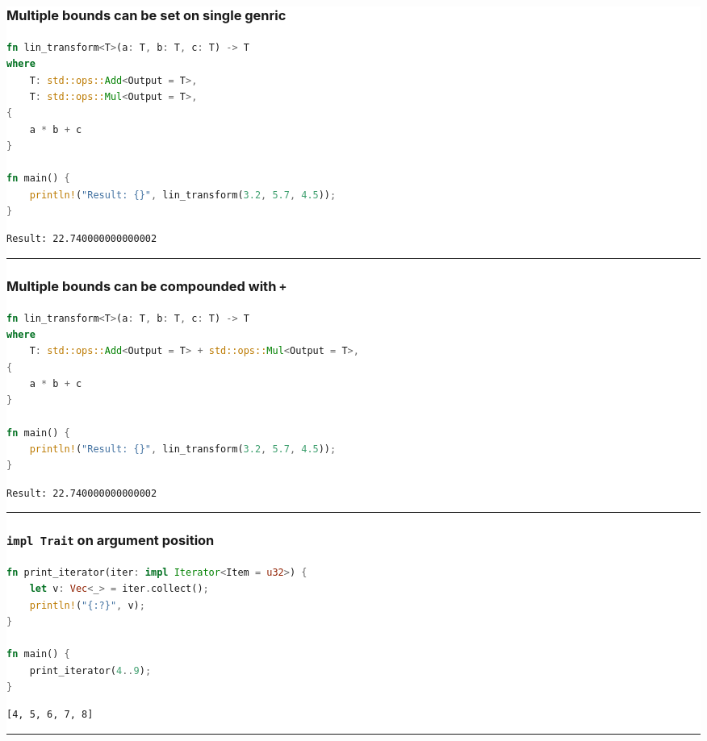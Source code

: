 
### Multiple bounds can be set on single genric

```rust
fn lin_transform<T>(a: T, b: T, c: T) -> T
where
    T: std::ops::Add<Output = T>,
    T: std::ops::Mul<Output = T>,
{
    a * b + c
}

fn main() {
    println!("Result: {}", lin_transform(3.2, 5.7, 4.5));
}
```
```
Result: 22.740000000000002
```

---

### Multiple bounds can be compounded with `+`

```rust
fn lin_transform<T>(a: T, b: T, c: T) -> T
where
    T: std::ops::Add<Output = T> + std::ops::Mul<Output = T>,
{
    a * b + c
}

fn main() {
    println!("Result: {}", lin_transform(3.2, 5.7, 4.5));
}
```
```
Result: 22.740000000000002
```

---

### `impl Trait` on argument position

```rust
fn print_iterator(iter: impl Iterator<Item = u32>) {
    let v: Vec<_> = iter.collect();
    println!("{:?}", v);
}

fn main() {
    print_iterator(4..9);
}
```
```
[4, 5, 6, 7, 8]
```

---